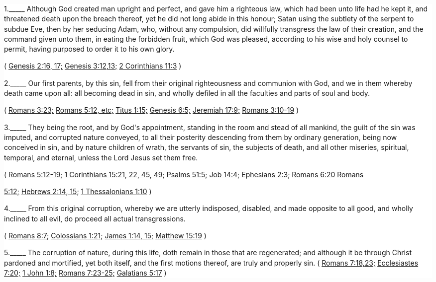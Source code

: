 1.\_\_\_\_\_ Although God created man upright and perfect, and gave him a righteous law, which had been unto life had he kept it, and threatened death upon the breach thereof, yet he did not long abide in this honour; Satan using the subtlety of the serpent to subdue Eve, then by her seducing Adam, who, without any compulsion, did willfully transgress the law of their creation, and the command given unto them, in eating the forbidden fruit, which God was pleased, according to his wise and holy counsel to permit, having purposed to order it to his own glory. 

( [Genesis 2:16, 17;](http://www.gospelcom.net/bible?language=English&version=NASB&passage=Genesis+2:16-17) [Genesis 3:12,13;](http://www.gospelcom.net/bible?language=English&version=NASB&passage=Genesis+3:12-13) [2 Corinthians 11:3](http://www.gospelcom.net/bible?language=English&version=NASB&passage=2Corinthians+11:3) ) 

2.\_\_\_\_\_ Our first parents, by this sin, fell from their original righteousness and communion with God, and we in them whereby death came upon all: all becoming dead in sin, and wholly defiled in all the faculties and parts of soul and body. 

( [Romans 3:23;](http://www.gospelcom.net/bible?language=English&version=NASB&passage=Romans+3:23) [Romans 5:12, etc;](http://www.gospelcom.net/bible?language=English&version=NASB&passage=Romans+5:12-19) [Titus 1:15;](http://www.gospelcom.net/bible?language=English&version=NASB&passage=Titus+1:15) [Genesis 6:5;](http://www.gospelcom.net/bible?language=English&version=NASB&passage=Genesis+6:5) [Jeremiah 17:9;](http://www.gospelcom.net/bible?language=English&version=NASB&passage=Jeremiah+17:9) [Romans 3:10-19](http://www.gospelcom.net/bible?language=English&version=NASB&passage=Romans+3:10-19) ) 

3.\_\_\_\_\_ They being the root, and by God's appointment, standing in the room and stead of all mankind, the guilt of the sin was imputed, and corrupted nature conveyed, to all their posterity descending from them by ordinary generation, being now conceived in sin, and by nature children of wrath, the servants of sin, the subjects of death, and all other miseries, spiritual, temporal, and eternal, unless the Lord Jesus set them free. 

( [Romans 5:12-19;](http://www.gospelcom.net/bible?language=English&version=NASB&passage=Romans+5:12-19) [1 Corinthians 15:21, 22, 45, 49;](http://www.gospelcom.net/bible?language=English&version=NASB&passage=1Corinthians+15:21-49) [Psalms 51:5;](http://www.gospelcom.net/bible?language=English&version=NASB&passage=Psalms+51:5) [Job 14:4;](http://www.gospelcom.net/bible?language=English&version=NASB&passage=Job+14:4) [Ephesians 2:3;](http://www.gospelcom.net/bible?language=English&version=NASB&passage=Ephesians+2:3) [Romans 6:20](http://www.gospelcom.net/bible?language=English&version=NASB&passage=Romans+6:20) [Romans](http://www.gospelcom.net/bible?language=English&version=NASB&passage=Romans+5:12) 

[5:12;](http://www.gospelcom.net/bible?language=English&version=NASB&passage=Romans+5:12) [Hebrews 2:14, 15;](http://www.gospelcom.net/bible?language=English&version=NASB&passage=Hebrews+2:14-15) [1 Thessalonians 1:10](http://www.gospelcom.net/bible?language=English&version=NASB&passage=1Thessalonians_1:10) ) 

4.\_\_\_\_\_ From this original corruption, whereby we are utterly indisposed, disabled, and made opposite to all good, and wholly inclined to all evil, do proceed all actual transgressions. 

( [Romans 8:7;](http://www.gospelcom.net/bible?language=English&version=NASB&passage=Romans+8:7) [Colossians 1:21;](http://www.gospelcom.net/bible?language=English&version=NASB&passage=Colossians+1:21) [James 1:14, 15;](http://www.gospelcom.net/bible?language=English&version=NASB&passage=James+1:14-15) [Matthew 15:19](http://www.gospelcom.net/bible?language=English&version=NASB&passage=Matthew+15:19) ) 

5.\_\_\_\_\_ The corruption of nature, during this life, doth remain in those that are regenerated; and although it be through Christ pardoned and mortified, yet both itself, and the first motions thereof, are truly and properly sin. ( [Romans 7:18,23;](http://www.gospelcom.net/bible?language=English&version=NASB&passage=Romans+7:18-23) [Ecclesiastes 7:20;](http://www.gospelcom.net/bible?language=English&version=NASB&passage=Ecclesiastes+7:20) [1 John 1:8;](http://www.gospelcom.net/bible?language=English&version=NASB&passage=1John+1:8) [Romans 7:23-25;](http://www.gospelcom.net/bible?language=English&version=NASB&passage=Romans+7:23-25) [Galatians 5:17](http://www.gospelcom.net/bible?language=English&version=NASB&passage=Galatians+5:17) ) 
